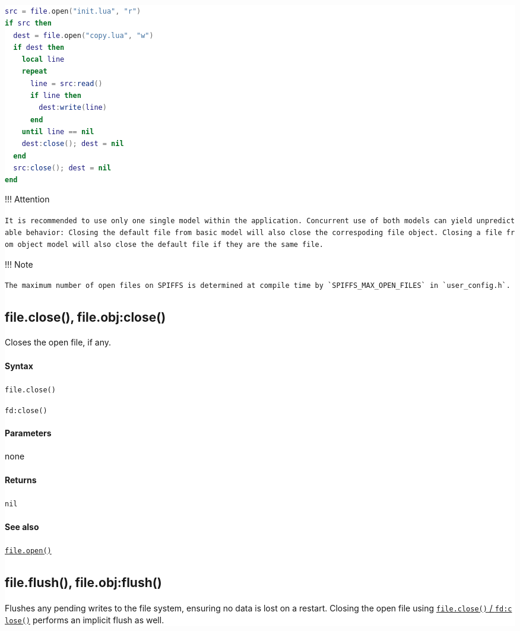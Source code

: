 ```lua
src = file.open("init.lua", "r")
if src then
  dest = file.open("copy.lua", "w")
  if dest then
    local line
    repeat
      line = src:read()
      if line then
        dest:write(line)
      end
    until line == nil
    dest:close(); dest = nil
  end
  src:close(); dest = nil
end
```

!!! Attention

    It is recommended to use only one single model within the application. Concurrent use of both models can yield unpredictable behavior: Closing the default file from basic model will also close the correspoding file object. Closing a file from object model will also close the default file if they are the same file.

!!! Note

    The maximum number of open files on SPIFFS is determined at compile time by `SPIFFS_MAX_OPEN_FILES` in `user_config.h`.

## file.close(), file.obj:close()

Closes the open file, if any.

#### Syntax
`file.close()`

`fd:close()`

#### Parameters
none

#### Returns
`nil`

#### See also
[`file.open()`](#fileopen)

## file.flush(), file.obj:flush()

Flushes any pending writes to the file system, ensuring no data is lost on a restart. Closing the open file using [`file.close()` / `fd:close()`](#fileclose-fileobjclose) performs an implicit flush as well.
